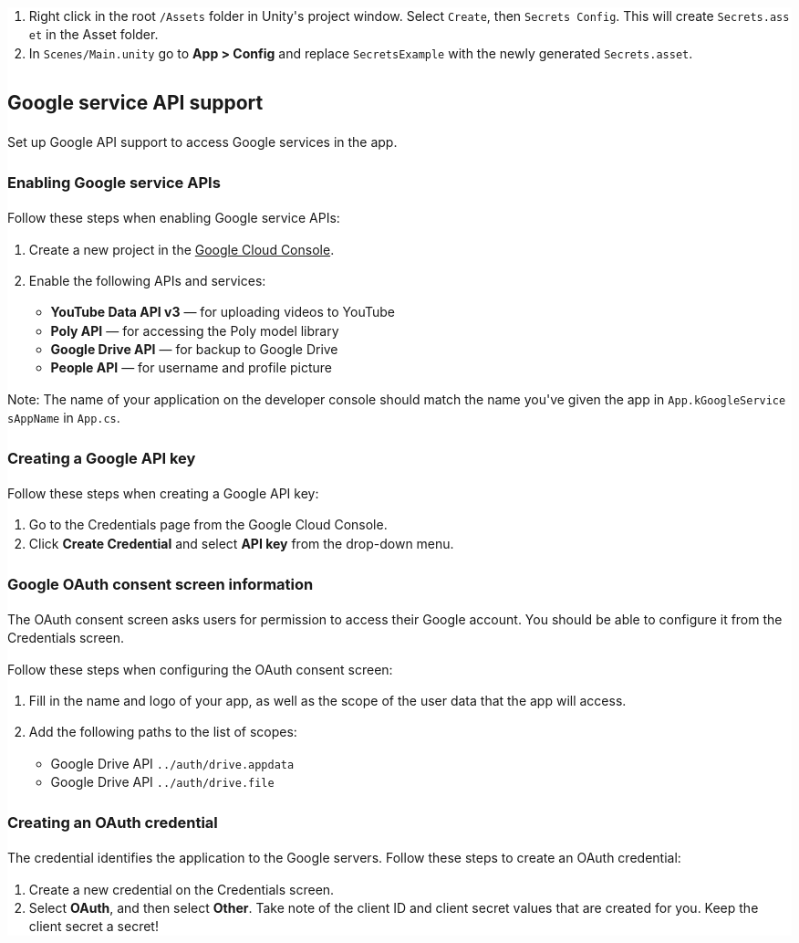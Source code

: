 1.  Right click in the root `/Assets` folder in Unity's project window. 
    Select `Create`, then `Secrets Config`. This will create `Secrets.asset` in the Asset folder.
1.  In `Scenes/Main.unity` go to **App > Config** and replace `SecretsExample` 
    with the newly generated `Secrets.asset`.

## Google service API support

Set up Google API support to access Google services in the app.

### Enabling Google service APIs

Follow these steps when enabling Google service APIs:

1.  Create a new project in the
    [Google Cloud Console](https://console.developers.google.com/).
1.  Enable the following APIs and services:

    *   **YouTube Data API v3** — for uploading videos to YouTube
    *   **Poly API** — for accessing the Poly model library
    *   **Google Drive API** — for backup to Google Drive
    *   **People API** — for username and profile picture

Note: The name of your application on the developer console should match the
name you've given the app in `App.kGoogleServicesAppName` in `App.cs`.

### Creating a Google API key

Follow these steps when creating a Google API key:

1.  Go to the Credentials page from the Google Cloud Console.
1.  Click **Create Credential** and select **API key** from the drop-down menu.

### Google OAuth consent screen information

The OAuth consent screen asks users for permission to access their Google
account. You should be able to configure it from the Credentials screen.

Follow these steps when configuring the OAuth consent screen:

1.  Fill in the name and logo of your app, as well as the scope of the user data
    that the app will access.
1.  Add the following paths to the list of scopes:

    *   Google Drive API `../auth/drive.appdata`
    *   Google Drive API `../auth/drive.file`

### Creating an OAuth credential

The credential identifies the application to the Google servers. Follow these
steps to create an OAuth credential:

1.  Create a new credential on the Credentials screen.
1.  Select **OAuth**, and then select **Other**. Take note of the client ID and
    client secret values that are created for you. Keep the client secret a
    secret!
